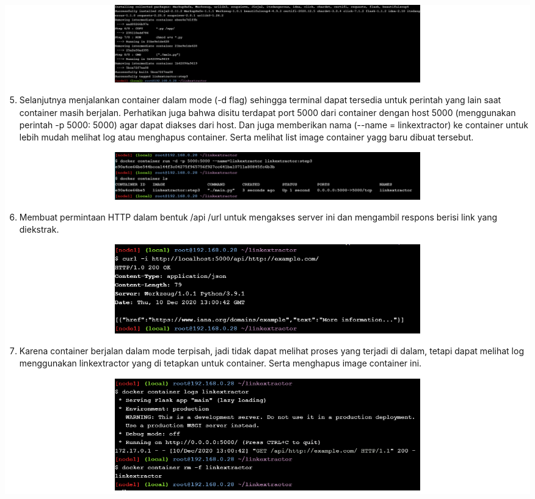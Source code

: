 <div align="center"><img src="img/acmo-18_b.png" width="500px"></div>

5. Selanjutnya menjalankan container dalam mode (-d flag) sehingga terminal dapat tersedia untuk perintah yang lain saat container masih berjalan. Perhatikan juga bahwa disitu terdapat port 5000 dari container dengan host 5000 (menggunakan perintah -p 5000: 5000) agar dapat diakses dari host. Dan juga memberikan nama (--name = linkextractor) ke container untuk lebih mudah melihat log atau menghapus container. Serta melihat list image container yagg baru dibuat tersebut.

<div align="center"><img src="img/acmo-19.png" width="500px"></div>

6. Membuat permintaan HTTP dalam bentuk /api /url untuk mengakses server ini dan mengambil respons berisi link yang diekstrak.

<div align="center"><img src="img/acmo-20.png" width="500px"></div>

7. Karena container berjalan dalam mode terpisah, jadi tidak dapat melihat proses yang terjadi di dalam, tetapi dapat melihat log menggunakan linkextractor yang di tetapkan untuk container. Serta menghapus image container ini.

<div align="center"><img src="img/acmo-21.png" width="500px"></div>
